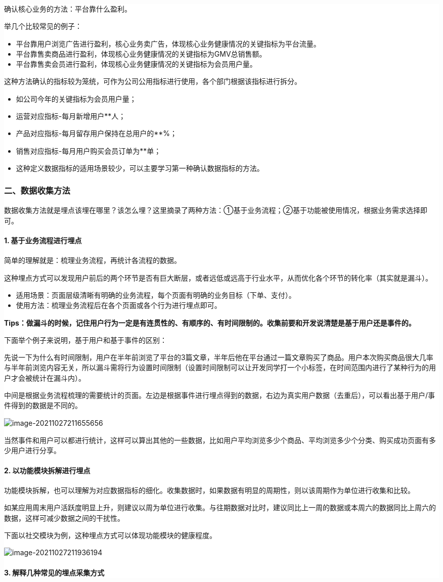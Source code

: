 确认核心业务的方法：平台靠什么盈利。

举几个比较常见的例子：

- 平台靠用户浏览广告进行盈利，核心业务卖广告，体现核心业务健康情况的关键指标为平台流量。
- 平台靠售卖商品进行盈利，体现核心业务健康情况的关键指标为GMV总销售额。
- 平台靠售卖会员进行盈利，体现核心业务健康情况的关键指标为会员用户量。

这种方法确认的指标较为笼统，可作为公司公用指标进行使用，各个部门根据该指标进行拆分。

- 如公司今年的关键指标为会员用户量；

- 运营对应指标-每月新增用户**人；

- 产品对应指标-每月留存用户保持在总用户的**%；

- 销售对应指标-每月用户购买会员订单为**单；

- 这种定义数据指标的适用场景较少，可以主要学习第一种确认数据指标的方法。

  

### 二、数据收集方法

数据收集方法就是埋点该埋在哪里？该怎么埋？这里摘录了两种方法：①基于业务流程；②基于功能被使用情况，根据业务需求选择即可。


#### **1. 基于业务流程进行埋点**

简单的理解就是：梳理业务流程，再统计各流程的数据。

这种埋点方式可以发现用户前后的两个环节是否有巨大断层，或者远低或远高于行业水平，从而优化各个环节的转化率（其实就是漏斗）。

- 适用场景：页面层级清晰有明确的业务流程，每个页面有明确的业务目标（下单、支付）。
- 使用方法：梳理业务流程后在各个页面或各个行为进行埋点即可。

**Tips：做漏斗的时候，记住用户行为一定是有连贯性的、有顺序的、有时间限制的。收集前要和开发说清楚是基于用户还是事件的。**

下面举个例子来说明，基于用户和基于事件的区别：

先说一下为什么有时间限制，用户在半年前浏览了平台的3篇文章，半年后他在平台通过一篇文章购买了商品。用户本次购买商品很大几率与半年前浏览内容无关，所以漏斗需将行为设置时间限制（设置时间限制可以让开发同学打一个小标签，在时间范围内进行了某种行为的用户才会被统计在漏斗内）。

中间是根据业务流程梳理的需要统计的页面。左边是根据事件进行埋点得到的数据，右边为真实用户数据（去重后），可以看出基于用户/事件得到的数据是不同的。

![image-20211027211655656](C:\Users\90797\AppData\Roaming\Typora\typora-user-images\image-20211027211655656.png)

当然事件和用户可以都进行统计，这样可以算出其他的一些数据，比如用户平均浏览多少个商品、平均浏览多少个分类、购买成功页面有多少用户进行分享。

#### **2. 以功能模块拆解进行埋点**

功能模块拆解，也可以理解为对应数据指标的细化。收集数据时，如果数据有明显的周期性，则以该周期作为单位进行收集和比较。

如某应用周末用户活跃度明显上升，则建议以周为单位进行收集。与往期数据对比时，建议同比上一周的数据或本周六的数据同比上周六的数据，这样可减少数据之间的干扰性。

下面以社交模块为例，这种埋点方式可以体现功能模块的健康程度。

![image-20211027211936194](C:\Users\90797\AppData\Roaming\Typora\typora-user-images\image-20211027211936194.png)

#### **3. 解释几种常见的埋点采集方式**
